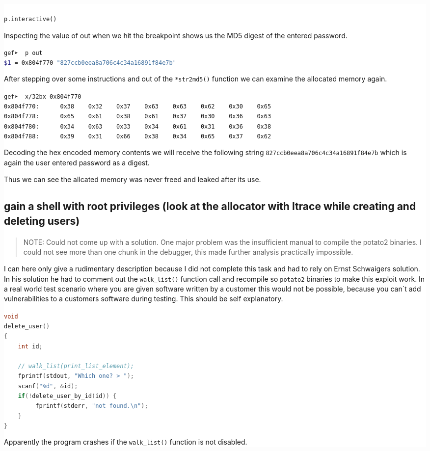 ```python

p.interactive()
```

Inspecting the value of out when we hit the breakpoint shows us the MD5 digest of the entered password.

```bash
gef➤  p out
$1 = 0x804f770 "827ccb0eea8a706c4c34a16891f84e7b"
```

After stepping over some instructions and out of the `*str2md5()` function we can examine the allocated memory again.

```bash
gef➤  x/32bx 0x804f770
0x804f770:      0x38    0x32    0x37    0x63    0x63    0x62    0x30    0x65
0x804f778:      0x65    0x61    0x38    0x61    0x37    0x30    0x36    0x63
0x804f780:      0x34    0x63    0x33    0x34    0x61    0x31    0x36    0x38
0x804f788:      0x39    0x31    0x66    0x38    0x34    0x65    0x37    0x62
```

Decoding the hex encoded memory contents we will receive the following string `827ccb0eea8a706c4c34a16891f84e7b` which is again the user entered password as a digest.

Thus we can see the allcated memory was never freed and leaked after its use.

## gain a shell with root privileges (look at the allocator with ltrace while creating and deleting users)

> NOTE: Could not come up with a solution. One major problem was the insufficient manual to compile the potato2 binaries. I could not see more than one chunk in the debugger, this made further analysis practically impossible.

I can here only give a rudimentary description because I did not complete this task and had to rely on Ernst Schwaigers solution. In his solution he had to comment out the `walk_list()` function call and recompile so `potato2` binaries to make this exploit work. In a real world test scenario where you are given software written by a customer this would not be possible, because you can`t add vulnerabilities to a customers software during testing. This should be self explanatory.

```C
void 
delete_user()
{
    int id;

    // walk_list(print_list_element);
    fprintf(stdout, "Which one? > ");
    scanf("%d", &id);
    if(!delete_user_by_id(id)) {
         fprintf(stderr, "not found.\n");
    }
}
```
Apparently the program crashes if the `walk_list()` function is not disabled. 
